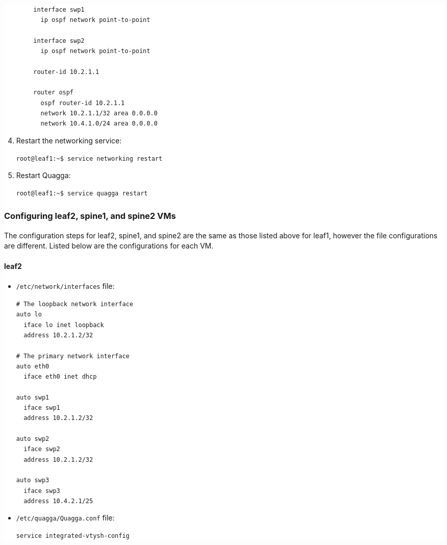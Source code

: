             interface swp1
              ip ospf network point-to-point

            interface swp2
              ip ospf network point-to-point

            router-id 10.2.1.1

            router ospf
              ospf router-id 10.2.1.1
              network 10.2.1.1/32 area 0.0.0.0
              network 10.4.1.0/24 area 0.0.0.0

4.  Restart the networking service:

        root@leaf1:~$ service networking restart

5.  Restart Quagga:

        root@leaf1:~$ service quagga restart

### Configuring leaf2, spine1, and spine2 VMs

The configuration steps for leaf2, spine1, and spine2 are the same as
those listed above for leaf1, however the file configurations are
different. Listed below are the configurations for each VM.

#### leaf2

  - `/etc/network/interfaces` file:

        # The loopback network interface
        auto lo
          iface lo inet loopback
          address 10.2.1.2/32

        # The primary network interface
        auto eth0
          iface eth0 inet dhcp

        auto swp1
          iface swp1
          address 10.2.1.2/32

        auto swp2
          iface swp2
          address 10.2.1.2/32

        auto swp3
          iface swp3
          address 10.4.2.1/25

  - `/etc/quagga/Quagga.conf` file:

        service integrated-vtysh-config
